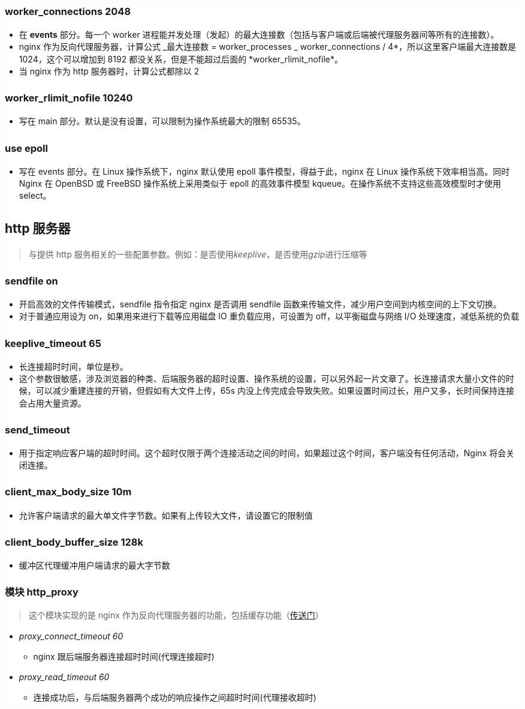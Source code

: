 ### worker_connections 2048

- 在 **events** 部分。每一个 worker 进程能并发处理（发起）的最大连接数（包括与客户端或后端被代理服务器间等所有的连接数）。
- nginx 作为反向代理服务器，计算公式 _最大连接数 = worker_processes _ worker_connections / 4*，所以这里客户端最大连接数是 1024，这个可以增加到 8192 都没关系，但是不能超过后面的 *worker_rlimit_nofile\*。
- 当 nginx 作为 http 服务器时，计算公式都除以 2

### worker_rlimit_nofile 10240

- 写在 main 部分。默认是没有设置，可以限制为操作系统最大的限制 65535。

### use epoll

- 写在 events 部分。在 Linux 操作系统下，nginx 默认使用 epoll 事件模型，得益于此，nginx 在 Linux 操作系统下效率相当高。同时 Nginx 在 OpenBSD 或 FreeBSD 操作系统上采用类似于 epoll 的高效事件模型 kqueue。在操作系统不支持这些高效模型时才使用 select。

## http 服务器

> 与提供 http 服务相关的一些配置参数。例如：是否使用*keeplive*，是否使用*gzip*进行压缩等

### sendfile on

- 开启高效的文件传输模式，sendfile 指令指定 nginx 是否调用 sendfile 函数来传输文件，减少用户空间到内核空间的上下文切换。
- 对于普通应用设为 on，如果用来进行下载等应用磁盘 IO 重负载应用，可设置为 off，以平衡磁盘与网络 I/O 处理速度，减低系统的负载

### keeplive_timeout 65

- 长连接超时时间，单位是秒。
- 这个参数很敏感，涉及浏览器的种类、后端服务器的超时设置、操作系统的设置，可以另外起一片文章了。长连接请求大量小文件的时候，可以减少重建连接的开销，但假如有大文件上传，65s 内没上传完成会导致失败。如果设置时间过长，用户又多，长时间保持连接会占用大量资源。

### send_timeout

- 用于指定响应客户端的超时时间。这个超时仅限于两个连接活动之间的时间，如果超过这个时间，客户端没有任何活动，Nginx 将会关闭连接。

### client_max_body_size 10m

- 允许客户端请求的最大单文件字节数。如果有上传较大文件，请设置它的限制值

### client_body_buffer_size 128k

- 缓冲区代理缓冲用户端请求的最大字节数

### 模块 http_proxy

> 这个模块实现的是 nginx 作为反向代理服务器的功能，包括缓存功能（[传送门](http://seanlook.com/2015/06/02/nginx-cache-check/)）

- _proxy_connect_timeout 60_

  - nginx 跟后端服务器连接超时时间(代理连接超时)

- _proxy_read_timeout 60_

  - 连接成功后，与后端服务器两个成功的响应操作之间超时时间(代理接收超时)
